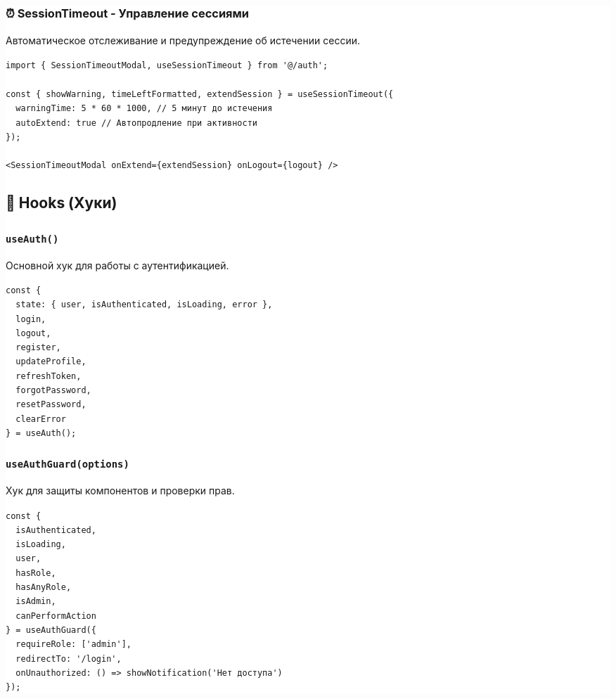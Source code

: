### ⏰ **SessionTimeout** - Управление сессиями
Автоматическое отслеживание и предупреждение об истечении сессии.

```tsx
import { SessionTimeoutModal, useSessionTimeout } from '@/auth';

const { showWarning, timeLeftFormatted, extendSession } = useSessionTimeout({
  warningTime: 5 * 60 * 1000, // 5 минут до истечения
  autoExtend: true // Автопродление при активности
});

<SessionTimeoutModal onExtend={extendSession} onLogout={logout} />
```

## 🔧 Hooks (Хуки)

### `useAuth()`
Основной хук для работы с аутентификацией.

```tsx
const {
  state: { user, isAuthenticated, isLoading, error },
  login,
  logout,
  register,
  updateProfile,
  refreshToken,
  forgotPassword,
  resetPassword,
  clearError
} = useAuth();
```

### `useAuthGuard(options)`
Хук для защиты компонентов и проверки прав.

```tsx
const {
  isAuthenticated,
  isLoading,
  user,
  hasRole,
  hasAnyRole,
  isAdmin,
  canPerformAction
} = useAuthGuard({
  requireRole: ['admin'],
  redirectTo: '/login',
  onUnauthorized: () => showNotification('Нет доступа')
});
```
